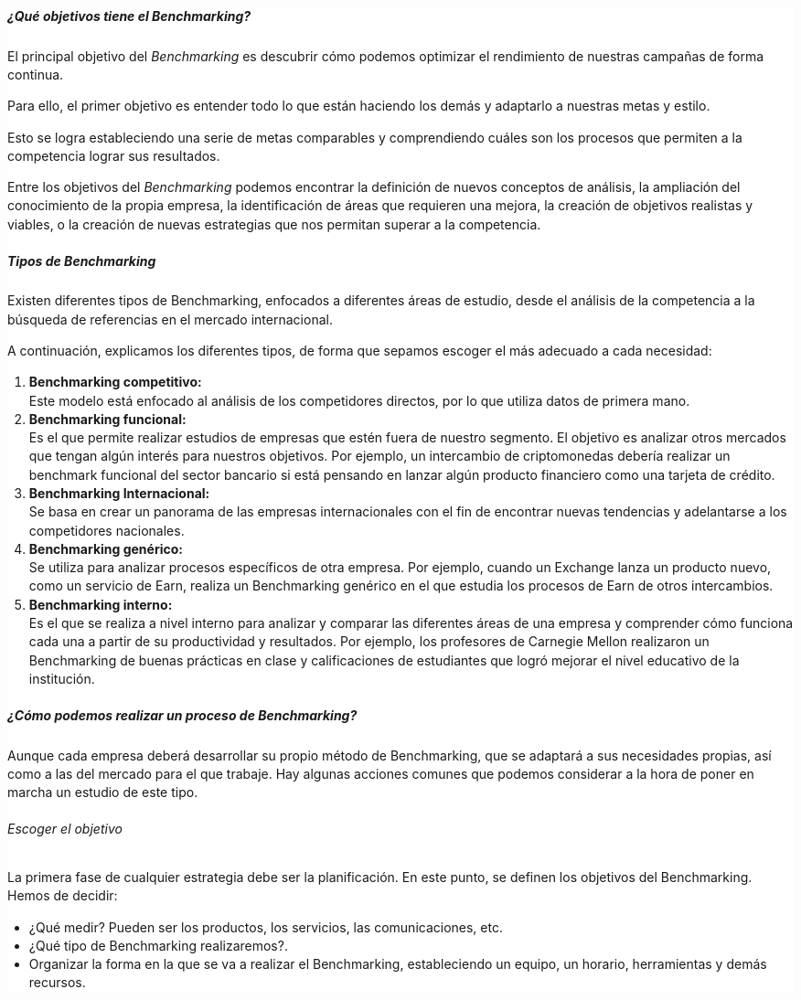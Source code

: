 ##### ¿Qué objetivos tiene el Benchmarking?
El principal objetivo del _Benchmarking_ es descubrir cómo podemos optimizar el rendimiento de nuestras campañas de forma continua. 

Para ello, el primer objetivo es entender todo lo que están haciendo los demás y adaptarlo a nuestras metas y estilo.

Esto se logra estableciendo una serie de metas comparables y comprendiendo cuáles son los procesos que permiten a la competencia lograr sus resultados. 

Entre los objetivos del _Benchmarking_ podemos encontrar la definición de nuevos conceptos de análisis, la ampliación del conocimiento de la propia empresa, la identificación de áreas que requieren una mejora, la creación de objetivos realistas y viables, o la creación de nuevas estrategias que nos permitan superar a la competencia.

##### Tipos de Benchmarking
Existen diferentes tipos de Benchmarking, enfocados a diferentes áreas de estudio, desde el análisis de la competencia a la búsqueda de referencias en el mercado internacional.

A continuación, explicamos los diferentes tipos, de forma que sepamos escoger el más adecuado a cada necesidad:
1. **Benchmarking competitivo:**  
    Este modelo está enfocado al análisis de los competidores directos, por lo que utiliza datos de primera mano.
2. **Benchmarking funcional:**  
    Es el que permite realizar estudios de empresas que estén fuera de nuestro segmento. El objetivo es analizar otros mercados que tengan algún interés para nuestros objetivos. Por ejemplo, un intercambio de criptomonedas debería realizar un benchmark funcional del sector bancario si está pensando en lanzar algún producto financiero como una tarjeta de crédito.
3. **Benchmarking Internacional:**  
    Se basa en crear un panorama de las empresas internacionales con el fin de encontrar nuevas tendencias y adelantarse a los competidores nacionales. 
4. **Benchmarking genérico:**  
    Se utiliza para analizar procesos específicos de otra empresa. Por ejemplo, cuando un Exchange lanza un producto nuevo, como un servicio de Earn, realiza un Benchmarking genérico en el que estudia los procesos de Earn de otros intercambios.
5. **Benchmarking interno:**  
    Es el que se realiza a nivel interno para analizar y comparar las diferentes áreas de una empresa y comprender cómo funciona cada una a partir de su productividad y resultados. Por ejemplo, los profesores de Carnegie Mellon realizaron un Benchmarking de buenas prácticas en clase y calificaciones de estudiantes que logró mejorar el nivel educativo de la institución.  

##### ¿Cómo podemos realizar un proceso de Benchmarking?
Aunque cada empresa deberá desarrollar su propio método de Benchmarking, que se adaptará a sus necesidades propias, así como a las del mercado para el que trabaje. Hay algunas acciones comunes que podemos considerar a la hora de poner en marcha un estudio de este tipo.

###### Escoger el objetivo
La primera fase de cualquier estrategia debe ser la planificación. En este punto, se definen los objetivos del Benchmarking. Hemos de decidir:
- ¿Qué medir? Pueden ser los productos, los servicios, las comunicaciones, etc. 
- ¿Qué tipo de Benchmarking realizaremos?.
- Organizar la forma en la que se va a realizar el Benchmarking, estableciendo un equipo, un horario, herramientas y demás recursos.
